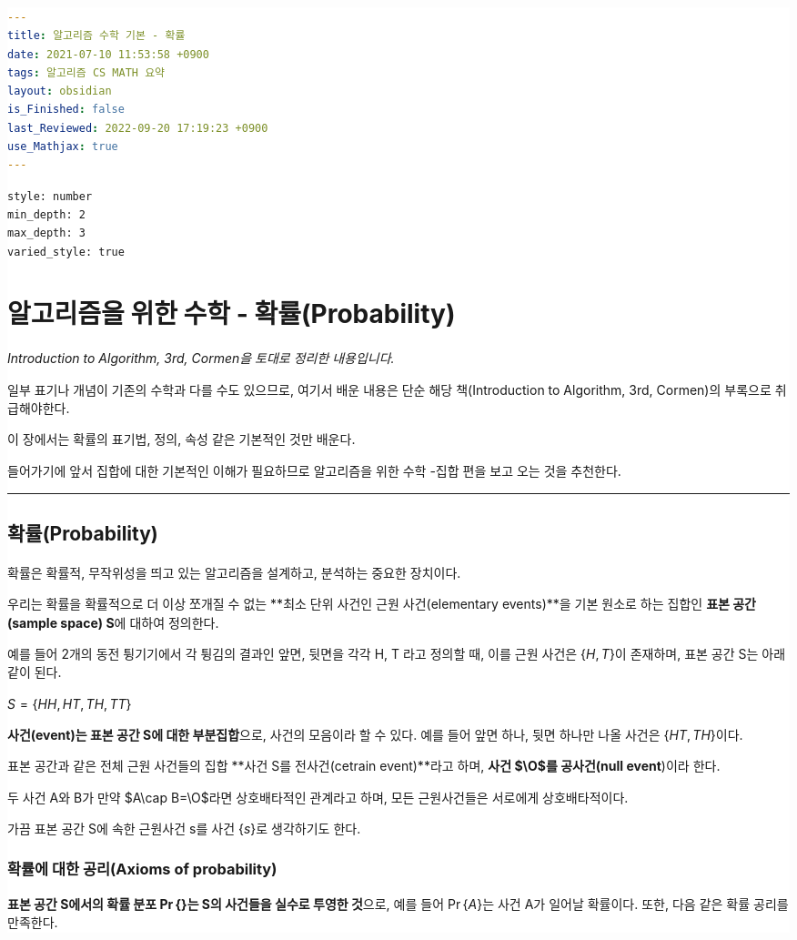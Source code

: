 ```yaml
---
title: 알고리즘 수학 기본 - 확률
date: 2021-07-10 11:53:58 +0900
tags: 알고리즘 CS MATH 요약
layout: obsidian
is_Finished: false
last_Reviewed: 2022-09-20 17:19:23 +0900
use_Mathjax: true
---
```

```toc
style: number
min_depth: 2
max_depth: 3
varied_style: true
```

# 알고리즘을 위한 수학 - 확률(Probability)

_Introduction to Algorithm, 3rd, Cormen을 토대로 정리한 내용입니다._

일부 표기나 개념이 기존의 수학과 다를 수도 있으므로, 여기서 배운 내용은 단순 해당 책(Introduction to Algorithm, 3rd, Cormen)의 부록으로 취급해야한다.

이 장에서는 확률의 표기법, 정의, 속성 같은 기본적인 것만 배운다.

들어가기에 앞서 집합에 대한 기본적인 이해가 필요하므로 알고리즘을 위한 수학 -집합 편을 보고 오는 것을 추천한다.

----

## 확률(Probability)

확률은 확률적, 무작위성을 띄고 있는 알고리즘을 설계하고, 분석하는 중요한 장치이다.

우리는 확률을 확률적으로 더 이상 쪼개질 수 없는 **최소 단위 사건인 근원 사건(elementary events)**을 기본 원소로 하는 집합인 **표본 공간(sample space) S**에 대하여 정의한다.

예를 들어 2개의 동전 튕기기에서 각 튕김의 결과인 앞면, 뒷면을 각각 H, T 라고 정의할 때, 이를 근원 사건은 $\{H, T\}$이 존재하며, 표본 공간 S는 아래 같이 된다.

$S=\{HH, HT, TH, TT\}$

**사건(event)는 표본 공간 S에 대한 부분집합**으로, 사건의 모음이라 할 수 있다. 예를 들어 앞면 하나, 뒷면 하나만 나올 사건은 $\{HT, TH\}$이다. 

표본 공간과 같은 전체 근원 사건들의 집합 **사건 S를 전사건(cetrain event)**라고 하며, **사건 $\O$를 공사건(null event**)이라 한다.

두 사건 A와 B가 만약 $A\cap B=\O$라면 상호배타적인 관계라고 하며, 모든 근원사건들은 서로에게 상호배타적이다.

가끔 표본 공간 S에 속한 근원사건 s를  사건 $\{s\}$로 생각하기도 한다.

### 확률에 대한 공리(Axioms of probability)

**표본 공간 S에서의 확률 분포 $\Pr\{\}$는 S의 사건들을 실수로 투영한 것**으로, 예를 들어 $\Pr\{A\}$는 사건 A가 일어날 확률이다. 또한, 다음 같은 확률 공리를 만족한다.
